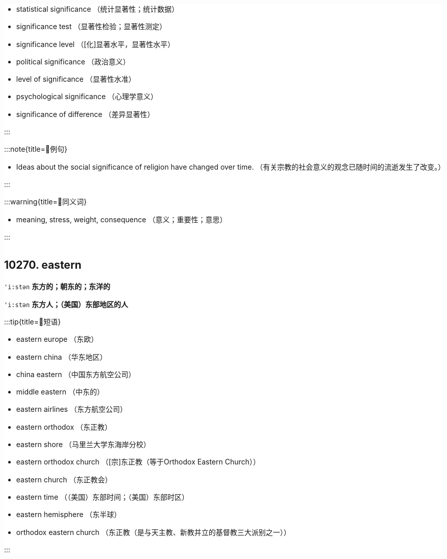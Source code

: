 - statistical significance （统计显著性；统计数据）

- significance test （显著性检验；显著性测定）

- significance level （[化]显著水平，显著性水平）

- political significance （政治意义）

- level of significance （显著性水准）

- psychological significance （心理学意义）

- significance of difference （差异显著性）

:::

:::note{title=🎤例句}

- Ideas about the social significance of religion have changed over time. （有关宗教的社会意义的观念已随时间的流逝发生了改变。）

:::

:::warning{title=🤔同义词}

- meaning, stress, weight, consequence （意义；重要性；意思）

:::


## 10270. eastern

`'i:stən`  **东方的；朝东的；东洋的**

`'i:stən`  **东方人；（美国）东部地区的人**

:::tip{title=🤩短语}

- eastern europe （东欧）

- eastern china （华东地区）

- china eastern （中国东方航空公司）

- middle eastern （中东的）

- eastern airlines （东方航空公司）

- eastern orthodox （东正教）

- eastern shore （马里兰大学东海岸分校）

- eastern orthodox church （[宗]东正教（等于Orthodox Eastern Church））

- eastern church （东正教会）

- eastern time （（美国）东部时间；（美国）东部时区）

- eastern hemisphere （东半球）

- orthodox eastern church （东正教（是与天主教、新教并立的基督教三大派别之一））

:::
